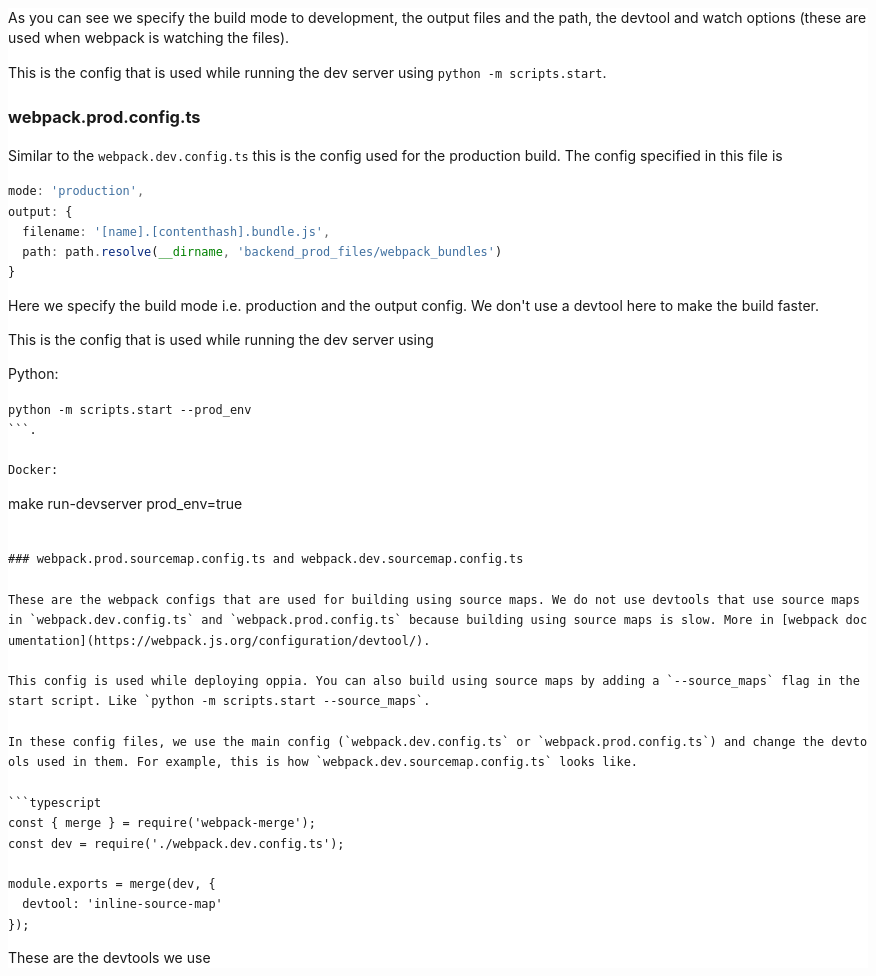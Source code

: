 As you can see we specify the build mode to development, the output files and the path, the devtool and watch options (these are used when webpack is watching the files).

This is the config that is used while running the dev server using `python -m scripts.start`.

### webpack.prod.config.ts

Similar to the `webpack.dev.config.ts` this is the config used for the production build. The config specified in this file is
```typescript
mode: 'production',
output: {
  filename: '[name].[contenthash].bundle.js',
  path: path.resolve(__dirname, 'backend_prod_files/webpack_bundles')
}
```

Here we specify the build mode i.e. production and the output config. We don't use a devtool here to make the build faster.

This is the config that is used while running the dev server using

Python:
```
python -m scripts.start --prod_env
```.

Docker:
```
make run-devserver prod_env=true
```.

### webpack.prod.sourcemap.config.ts and webpack.dev.sourcemap.config.ts

These are the webpack configs that are used for building using source maps. We do not use devtools that use source maps in `webpack.dev.config.ts` and `webpack.prod.config.ts` because building using source maps is slow. More in [webpack documentation](https://webpack.js.org/configuration/devtool/).

This config is used while deploying oppia. You can also build using source maps by adding a `--source_maps` flag in the start script. Like `python -m scripts.start --source_maps`.

In these config files, we use the main config (`webpack.dev.config.ts` or `webpack.prod.config.ts`) and change the devtools used in them. For example, this is how `webpack.dev.sourcemap.config.ts` looks like.

```typescript
const { merge } = require('webpack-merge');
const dev = require('./webpack.dev.config.ts');

module.exports = merge(dev, {
  devtool: 'inline-source-map'
});
```
These are the devtools we use
